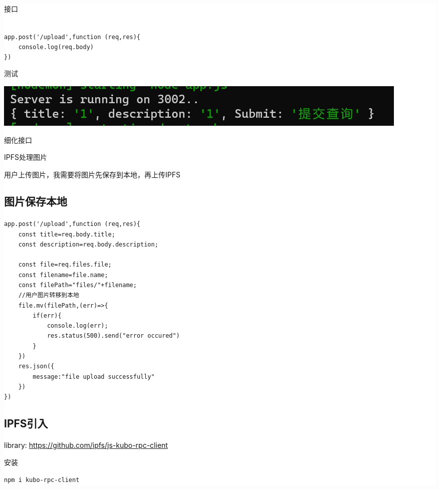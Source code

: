 接口

```

app.post('/upload',function (req,res){
    console.log(req.body)
})

```

测试

![image-20240103174930575](assets\image-20240103174930575.png)

细化接口

IPFS处理图片

用户上传图片，我需要将图片先保存到本地，再上传IPFS

## 图片保存本地

```
app.post('/upload',function (req,res){
    const title=req.body.title;
    const description=req.body.description;

    const file=req.files.file;
    const filename=file.name;
    const filePath="files/"+filename;
    //用户图片转移到本地
    file.mv(filePath,(err)=>{
        if(err){
            console.log(err);
            res.status(500).send("error occured")
        }
    })
    res.json({
        message:"file upload successfully"
    })
})
```

## IPFS引入

library: https://github.com/ipfs/js-kubo-rpc-client

安装

```
npm i kubo-rpc-client
```

